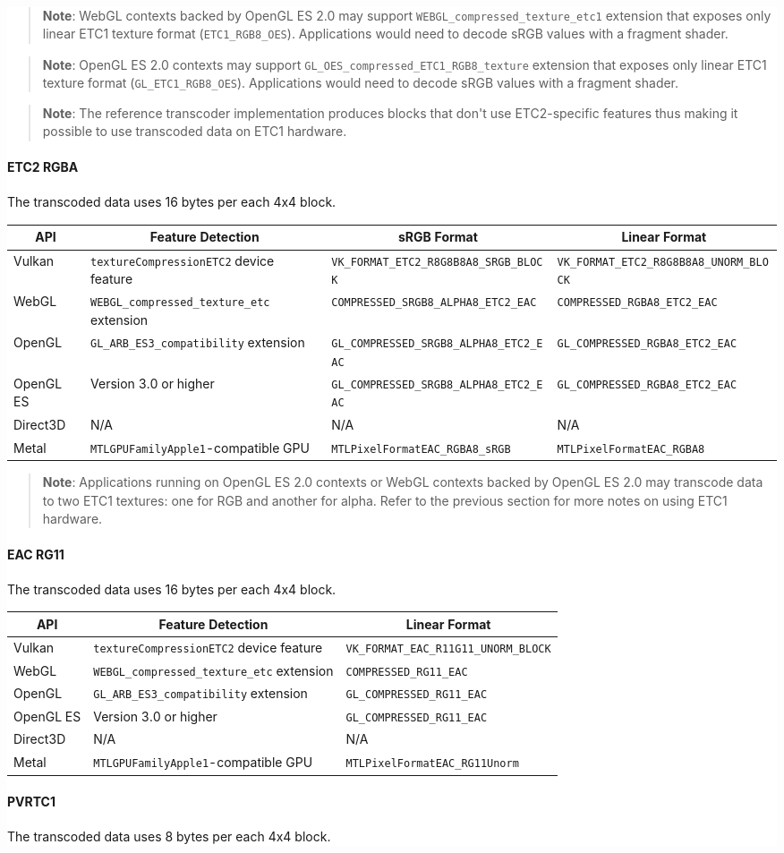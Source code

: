 > **Note**: WebGL contexts backed by OpenGL ES 2.0 may support `WEBGL_compressed_texture_etc1` extension that exposes only linear ETC1 texture format (`ETC1_RGB8_OES`). Applications would need to decode sRGB values with a fragment shader.

> **Note**: OpenGL ES 2.0 contexts may support `GL_OES_compressed_ETC1_RGB8_texture` extension that exposes only linear ETC1 texture format (`GL_ETC1_RGB8_OES`). Applications would need to decode sRGB values with a fragment shader.

> **Note**: The reference transcoder implementation produces blocks that don't use ETC2-specific features thus making it possible to use transcoded data on ETC1 hardware.

#### ETC2 RGBA

The transcoded data uses 16 bytes per each 4x4 block.

| API | Feature Detection | sRGB Format | Linear Format |
|-|-|-|-|
| Vulkan | `textureCompressionETC2` device feature | `VK_FORMAT_ETC2_R8G8B8A8_SRGB_BLOCK` | `VK_FORMAT_ETC2_R8G8B8A8_UNORM_BLOCK` |
| WebGL | `WEBGL_compressed_texture_etc` extension | `COMPRESSED_SRGB8_ALPHA8_ETC2_EAC` | `COMPRESSED_RGBA8_ETC2_EAC` |
| OpenGL | `GL_ARB_ES3_compatibility` extension | `GL_COMPRESSED_SRGB8_ALPHA8_ETC2_EAC` | `GL_COMPRESSED_RGBA8_ETC2_EAC` |
| OpenGL ES | Version 3.0 or higher | `GL_COMPRESSED_SRGB8_ALPHA8_ETC2_EAC` | `GL_COMPRESSED_RGBA8_ETC2_EAC` |
| Direct3D | N/A | N/A | N/A |
| Metal | `MTLGPUFamilyApple1`-compatible GPU | `MTLPixelFormatEAC_RGBA8_sRGB` | `MTLPixelFormatEAC_RGBA8` |

> **Note**: Applications running on OpenGL ES 2.0 contexts or WebGL contexts backed by OpenGL ES 2.0 may transcode data to two ETC1 textures: one for RGB and another for alpha. Refer to the previous section for more notes on using ETC1 hardware.

#### EAC RG11

The transcoded data uses 16 bytes per each 4x4 block.

| API | Feature Detection | Linear Format |
|-|-|-|
| Vulkan | `textureCompressionETC2` device feature | `VK_FORMAT_EAC_R11G11_UNORM_BLOCK` |
| WebGL | `WEBGL_compressed_texture_etc` extension | `COMPRESSED_RG11_EAC` |
| OpenGL | `GL_ARB_ES3_compatibility` extension | `GL_COMPRESSED_RG11_EAC` |
| OpenGL ES | Version 3.0 or higher | `GL_COMPRESSED_RG11_EAC` |
| Direct3D | N/A | N/A |
| Metal | `MTLGPUFamilyApple1`-compatible GPU | `MTLPixelFormatEAC_RG11Unorm` |

#### PVRTC1

The transcoded data uses 8 bytes per each 4x4 block.
